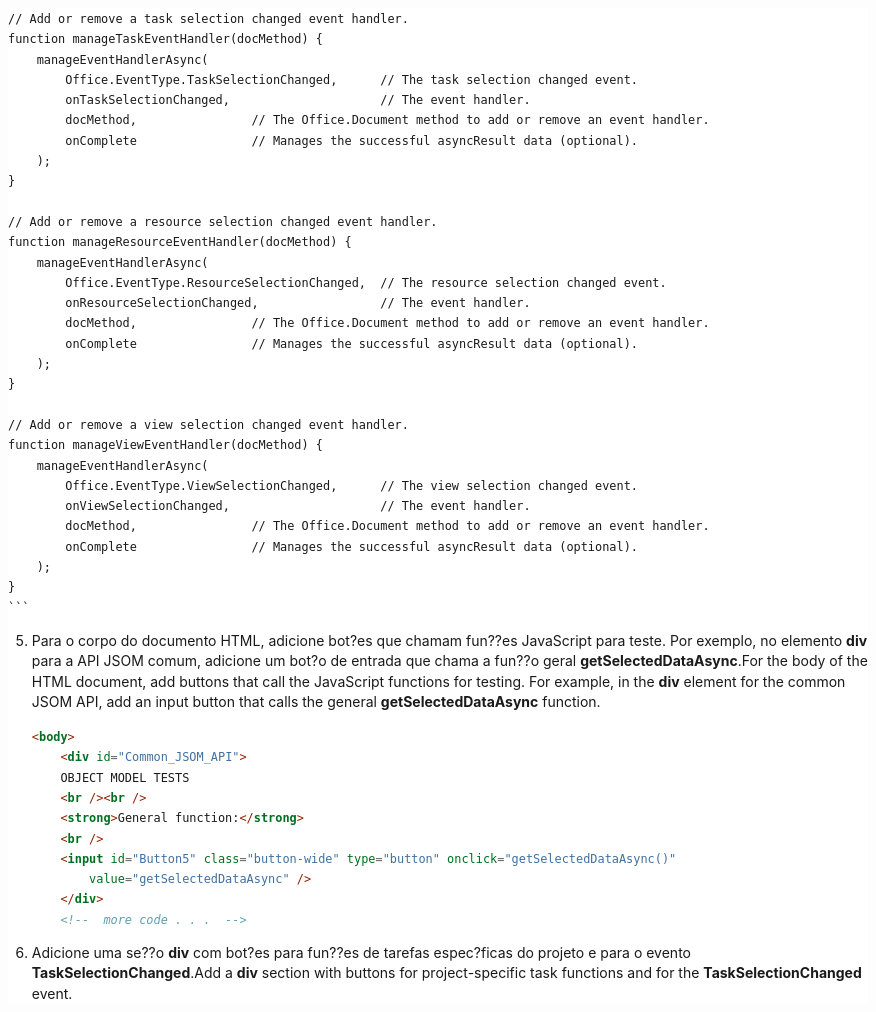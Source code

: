     // Add or remove a task selection changed event handler.
    function manageTaskEventHandler(docMethod) {
        manageEventHandlerAsync(
            Office.EventType.TaskSelectionChanged,      // The task selection changed event.
            onTaskSelectionChanged,                     // The event handler.
            docMethod,                // The Office.Document method to add or remove an event handler.
            onComplete                // Manages the successful asyncResult data (optional).
        );
    }

    // Add or remove a resource selection changed event handler.
    function manageResourceEventHandler(docMethod) {
        manageEventHandlerAsync(
            Office.EventType.ResourceSelectionChanged,  // The resource selection changed event.
            onResourceSelectionChanged,                 // The event handler.
            docMethod,                // The Office.Document method to add or remove an event handler.
            onComplete                // Manages the successful asyncResult data (optional).
        );
    }

    // Add or remove a view selection changed event handler.
    function manageViewEventHandler(docMethod) {
        manageEventHandlerAsync(
            Office.EventType.ViewSelectionChanged,      // The view selection changed event.
            onViewSelectionChanged,                     // The event handler.
            docMethod,                // The Office.Document method to add or remove an event handler.
            onComplete                // Manages the successful asyncResult data (optional).
        );
    }
    ```

5. <span data-ttu-id="28b47-p124">Para o corpo do documento HTML, adicione bot?es que chamam fun??es JavaScript para teste. Por exemplo, no elemento **div** para a API JSOM comum, adicione um bot?o de entrada que chama a fun??o geral **getSelectedDataAsync**.</span><span class="sxs-lookup"><span data-stu-id="28b47-p124">For the body of the HTML document, add buttons that call the JavaScript functions for testing. For example, in the  **div** element for the common JSOM API, add an input button that calls the general **getSelectedDataAsync** function.</span></span>
    
    ```HTML
    <body>
        <div id="Common_JSOM_API">
        OBJECT MODEL TESTS
        <br /><br />       
        <strong>General function:</strong>
        <br />
        <input id="Button5" class="button-wide" type="button" onclick="getSelectedDataAsync()" 
            value="getSelectedDataAsync" />
        </div>
        <!--  more code . . .  -->
    ```

6. <span data-ttu-id="28b47-172">Adicione uma se??o **div** com bot?es para fun??es de tarefas espec?ficas do projeto e para o evento **TaskSelectionChanged**.</span><span class="sxs-lookup"><span data-stu-id="28b47-172">Add a **div** section with buttons for project-specific task functions and for the **TaskSelectionChanged** event.</span></span>
    